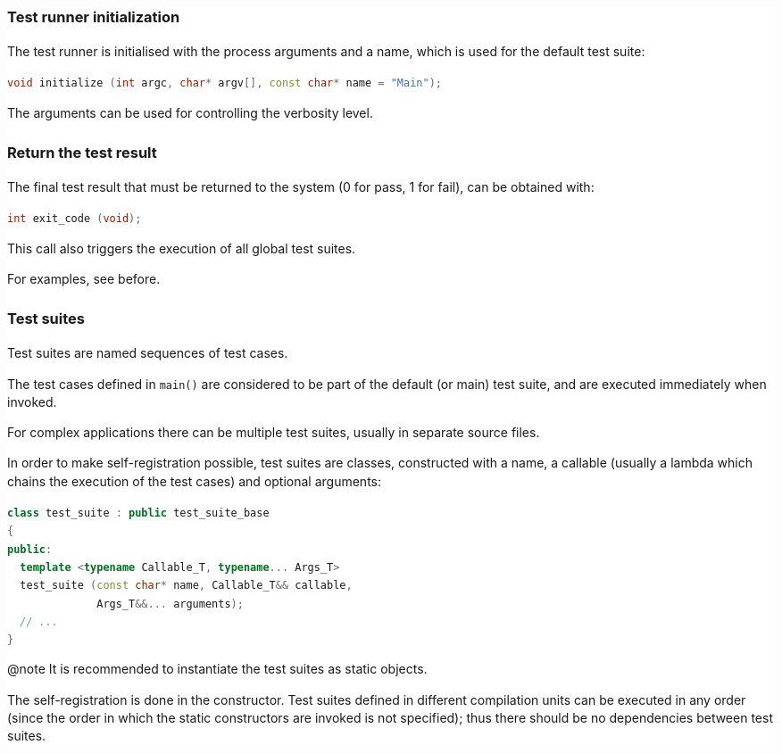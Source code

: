 ### Test runner initialization

The test runner is initialised with the process arguments and a
name, which is used for the default test suite:

```cpp
void initialize (int argc, char* argv[], const char* name = "Main");
```

The arguments can be used for controlling the verbosity level.

### Return the test result

The final test result that must be returned to the system
(0 for pass, 1 for fail), can be obtained with:

```cpp
int exit_code (void);
```

This call also triggers the execution of all global test suites.

For examples, see before.

### Test suites

Test suites are named sequences of test cases.

The test cases defined in `main()` are considered to be part of
the default (or main) test suite, and are executed immediately
when invoked.

For complex applications there can be multiple test
suites, usually in separate source files.

In order to make self-registration possible, test suites are classes,
constructed with a name, a callable (usually a lambda
which chains the execution of the test cases) and optional
arguments:

```cpp
class test_suite : public test_suite_base
{
public:
  template <typename Callable_T, typename... Args_T>
  test_suite (const char* name, Callable_T&& callable,
              Args_T&&... arguments);
  // ...
}
```

@note
It is recommended to instantiate the test suites as static objects.

The self-registration is done in the constructor.
Test suites defined in different compilation units can be executed in any
order (since the order in which the
static constructors are invoked is not specified);
thus there should be no dependencies between test suites.
